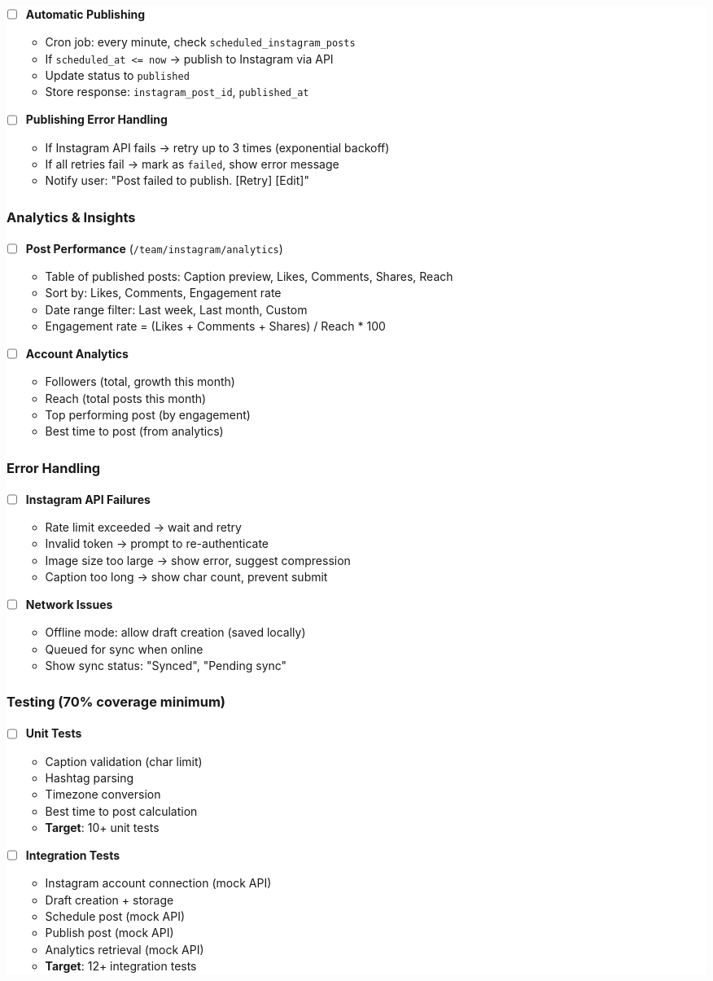 - [ ] **Automatic Publishing**
  - Cron job: every minute, check `scheduled_instagram_posts`
  - If `scheduled_at <= now` → publish to Instagram via API
  - Update status to `published`
  - Store response: `instagram_post_id`, `published_at`

- [ ] **Publishing Error Handling**
  - If Instagram API fails → retry up to 3 times (exponential backoff)
  - If all retries fail → mark as `failed`, show error message
  - Notify user: "Post failed to publish. [Retry] [Edit]"

### Analytics & Insights

- [ ] **Post Performance** (`/team/instagram/analytics`)
  - Table of published posts: Caption preview, Likes, Comments, Shares, Reach
  - Sort by: Likes, Comments, Engagement rate
  - Date range filter: Last week, Last month, Custom
  - Engagement rate = (Likes + Comments + Shares) / Reach \* 100

- [ ] **Account Analytics**
  - Followers (total, growth this month)
  - Reach (total posts this month)
  - Top performing post (by engagement)
  - Best time to post (from analytics)

### Error Handling

- [ ] **Instagram API Failures**
  - Rate limit exceeded → wait and retry
  - Invalid token → prompt to re-authenticate
  - Image size too large → show error, suggest compression
  - Caption too long → show char count, prevent submit

- [ ] **Network Issues**
  - Offline mode: allow draft creation (saved locally)
  - Queued for sync when online
  - Show sync status: "Synced", "Pending sync"

### Testing (70% coverage minimum)

- [ ] **Unit Tests**
  - Caption validation (char limit)
  - Hashtag parsing
  - Timezone conversion
  - Best time to post calculation
  - **Target**: 10+ unit tests

- [ ] **Integration Tests**
  - Instagram account connection (mock API)
  - Draft creation + storage
  - Schedule post (mock API)
  - Publish post (mock API)
  - Analytics retrieval (mock API)
  - **Target**: 12+ integration tests
